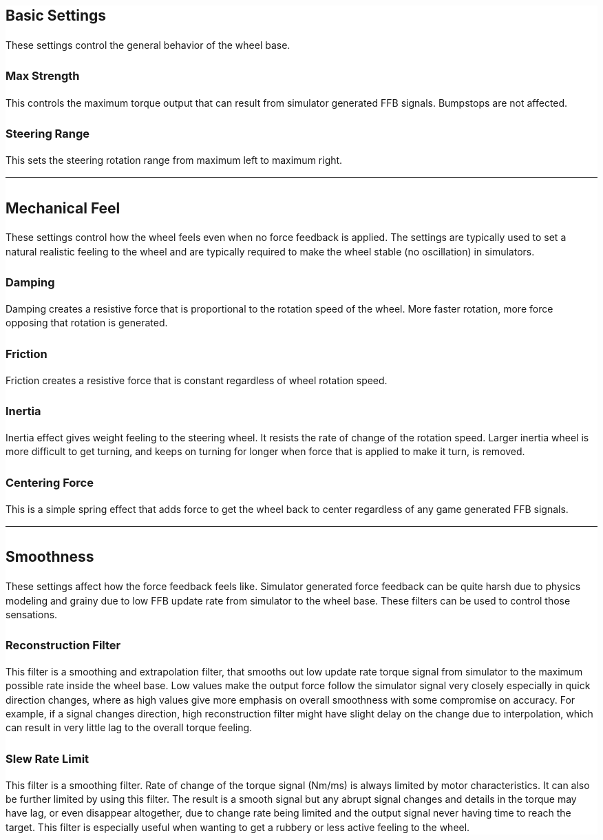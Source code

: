 ## Basic Settings
These settings control the general behavior of the wheel base.
### Max Strength
This controls the maximum torque output that can result from simulator generated FFB signals. Bumpstops are not affected.
### Steering Range
This sets the steering rotation range from maximum left to maximum right. 

---

## Mechanical Feel
These settings control how the wheel feels even when no force feedback is applied. The settings are typically used to set a natural realistic feeling to the wheel and are typically required to make the wheel stable (no oscillation) in simulators.
### Damping
Damping creates a resistive force that is proportional to the rotation speed of the wheel. More faster rotation, more force opposing that rotation is generated.
### Friction
Friction creates a resistive force that is constant regardless of wheel rotation speed.
### Inertia
Inertia effect gives weight feeling to the steering wheel. It resists the rate of change of the rotation speed. Larger inertia wheel is more difficult to get turning, and keeps on turning for longer when force that is applied to make it turn, is removed.

### Centering Force
This is a simple spring effect that adds force to get the wheel back to center regardless of any game generated FFB signals.

---

## Smoothness
These settings affect how the force feedback feels like. Simulator generated force feedback can be quite harsh due to physics modeling and grainy due to low FFB update rate from simulator to the wheel base. These filters can be used to control those sensations.

### Reconstruction Filter
This filter is a smoothing and extrapolation filter, that smooths out low update rate torque signal from simulator to the maximum possible rate inside the wheel base. Low values make the output force follow the simulator signal very closely especially in quick direction changes, where as high values give more emphasis on overall smoothness with some compromise on accuracy. For example, if a signal changes direction, high reconstruction filter might have slight delay on the change due to interpolation, which can result in very little lag to the overall torque feeling.

### Slew Rate Limit
This filter is a smoothing filter. Rate of change of the torque signal (Nm/ms) is always limited by motor characteristics. It can also be further limited by using this filter. The result is a smooth signal but any abrupt signal changes and details in the torque may have lag, or even disappear altogether, due to change rate being limited and the output signal never having time to reach the target. This filter is especially useful when wanting to get a rubbery or less active feeling to the wheel.
